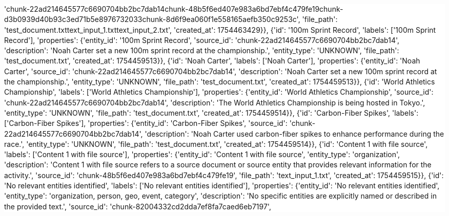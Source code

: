 'chunk-22ad214645577c6690704bb2bc7dab14<SEP>chunk-48b5f6ed407e983a6bd7ebf4c479fe19<SEP>chunk-d3b0939d40b93c3ed71b5e8976732033<SEP>chunk-8d6f9ea060f1e558165aefb350c9253c', 'file_path': 'test_document.txt<SEP>text_input_1.txt<SEP>text_input_2.txt', 'created_at': 1754463429}}, {'id': '100m Sprint Record', 'labels': ['100m Sprint Record'], 'properties': {'entity_id': '100m Sprint Record', 'source_id': 'chunk-22ad214645577c6690704bb2bc7dab14', 'description': 'Noah Carter set a new 100m sprint record at the championship.', 'entity_type': 'UNKNOWN', 'file_path': 'test_document.txt', 'created_at': 1754459513}}, {'id': 'Noah Carter', 'labels': ['Noah Carter'], 'properties': {'entity_id': 'Noah Carter', 'source_id': 'chunk-22ad214645577c6690704bb2bc7dab14', 'description': 'Noah Carter set a new 100m sprint record at the championship.', 'entity_type': 'UNKNOWN', 'file_path': 'test_document.txt', 'created_at': 1754459513}}, {'id': 'World Athletics Championship', 'labels': ['World Athletics Championship'], 'properties': {'entity_id': 'World Athletics Championship', 'source_id': 'chunk-22ad214645577c6690704bb2bc7dab14', 'description': 'The World Athletics Championship is being hosted in Tokyo.', 'entity_type': 'UNKNOWN', 'file_path': 'test_document.txt', 'created_at': 1754459514}}, {'id': 'Carbon-Fiber Spikes', 'labels': ['Carbon-Fiber Spikes'], 'properties': {'entity_id': 'Carbon-Fiber Spikes', 'source_id': 'chunk-22ad214645577c6690704bb2bc7dab14', 'description': 'Noah Carter used carbon-fiber spikes to enhance performance during the race.', 'entity_type': 'UNKNOWN', 'file_path': 'test_document.txt', 'created_at': 1754459514}}, {'id': 'Content 1 with file source', 'labels': ['Content 1 with file source'], 'properties': {'entity_id': 'Content 1 with file source', 'entity_type': 'organization', 'description': 'Content 1 with file source refers to a source document or source entity that provides relevant information for the activity.', 'source_id': 'chunk-48b5f6ed407e983a6bd7ebf4c479fe19', 'file_path': 'text_input_1.txt', 'created_at': 1754459515}}, {'id': 'No relevant entities identified', 'labels': ['No relevant entities identified'], 'properties': {'entity_id': 'No relevant entities identified', 'entity_type': 'organization, person, geo, event, category', 'description': 'No specific entities are explicitly named or described in the provided text.', 'source_id': 'chunk-82004332cd2dda7ef8fa7caed6eb7197',